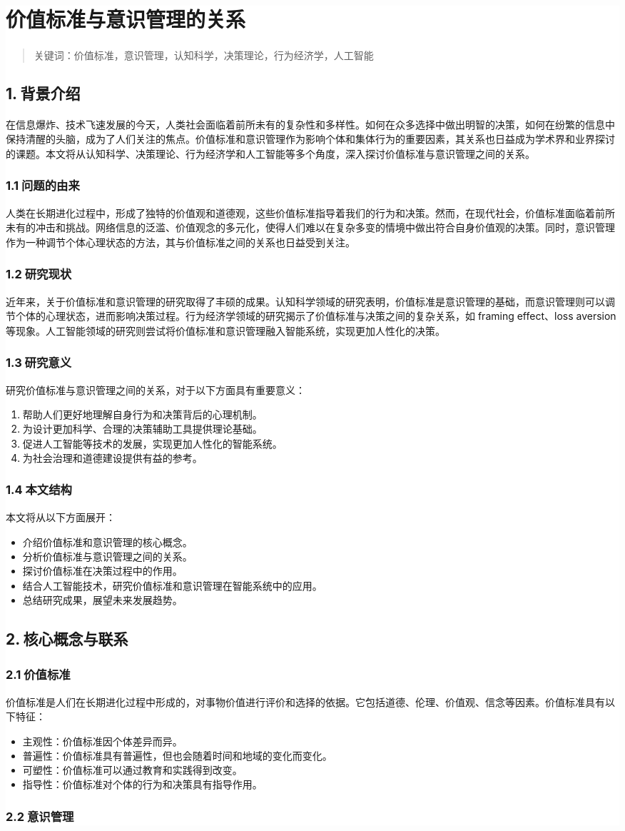 
# 价值标准与意识管理的关系

> 关键词：价值标准，意识管理，认知科学，决策理论，行为经济学，人工智能

## 1. 背景介绍

在信息爆炸、技术飞速发展的今天，人类社会面临着前所未有的复杂性和多样性。如何在众多选择中做出明智的决策，如何在纷繁的信息中保持清醒的头脑，成为了人们关注的焦点。价值标准和意识管理作为影响个体和集体行为的重要因素，其关系也日益成为学术界和业界探讨的课题。本文将从认知科学、决策理论、行为经济学和人工智能等多个角度，深入探讨价值标准与意识管理之间的关系。

### 1.1 问题的由来

人类在长期进化过程中，形成了独特的价值观和道德观，这些价值标准指导着我们的行为和决策。然而，在现代社会，价值标准面临着前所未有的冲击和挑战。网络信息的泛滥、价值观念的多元化，使得人们难以在复杂多变的情境中做出符合自身价值观的决策。同时，意识管理作为一种调节个体心理状态的方法，其与价值标准之间的关系也日益受到关注。

### 1.2 研究现状

近年来，关于价值标准和意识管理的研究取得了丰硕的成果。认知科学领域的研究表明，价值标准是意识管理的基础，而意识管理则可以调节个体的心理状态，进而影响决策过程。行为经济学领域的研究揭示了价值标准与决策之间的复杂关系，如 framing effect、loss aversion 等现象。人工智能领域的研究则尝试将价值标准和意识管理融入智能系统，实现更加人性化的决策。

### 1.3 研究意义

研究价值标准与意识管理之间的关系，对于以下方面具有重要意义：

1. 帮助人们更好地理解自身行为和决策背后的心理机制。
2. 为设计更加科学、合理的决策辅助工具提供理论基础。
3. 促进人工智能等技术的发展，实现更加人性化的智能系统。
4. 为社会治理和道德建设提供有益的参考。

### 1.4 本文结构

本文将从以下方面展开：

- 介绍价值标准和意识管理的核心概念。
- 分析价值标准与意识管理之间的关系。
- 探讨价值标准在决策过程中的作用。
- 结合人工智能技术，研究价值标准和意识管理在智能系统中的应用。
- 总结研究成果，展望未来发展趋势。

## 2. 核心概念与联系

### 2.1 价值标准

价值标准是人们在长期进化过程中形成的，对事物价值进行评价和选择的依据。它包括道德、伦理、价值观、信念等因素。价值标准具有以下特征：

- 主观性：价值标准因个体差异而异。
- 普遍性：价值标准具有普遍性，但也会随着时间和地域的变化而变化。
- 可塑性：价值标准可以通过教育和实践得到改变。
- 指导性：价值标准对个体的行为和决策具有指导作用。

### 2.2 意识管理
